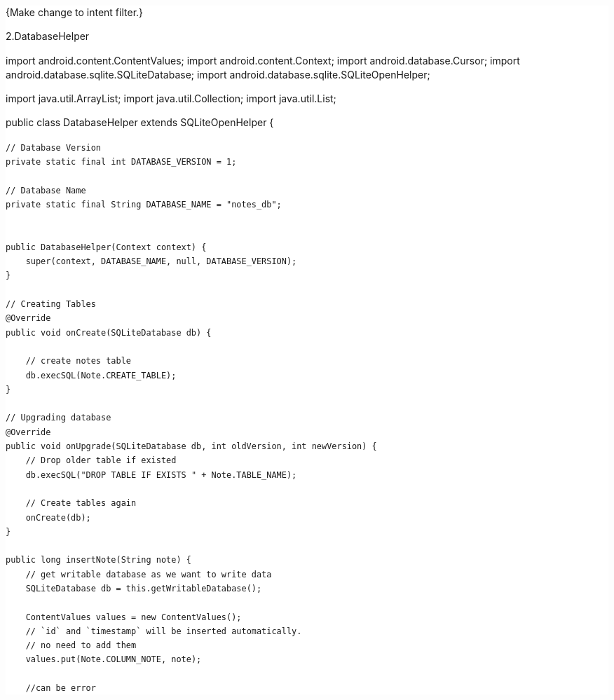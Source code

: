 </manifest>

{Make change to intent filter.}


2.DatabaseHelper

import android.content.ContentValues;
import android.content.Context;
import android.database.Cursor;
import android.database.sqlite.SQLiteDatabase;
import android.database.sqlite.SQLiteOpenHelper;

import java.util.ArrayList;
import java.util.Collection;
import java.util.List;


public class DatabaseHelper extends SQLiteOpenHelper {

    // Database Version
    private static final int DATABASE_VERSION = 1;

    // Database Name
    private static final String DATABASE_NAME = "notes_db";


    public DatabaseHelper(Context context) {
        super(context, DATABASE_NAME, null, DATABASE_VERSION);
    }

    // Creating Tables
    @Override
    public void onCreate(SQLiteDatabase db) {

        // create notes table
        db.execSQL(Note.CREATE_TABLE);
    }

    // Upgrading database
    @Override
    public void onUpgrade(SQLiteDatabase db, int oldVersion, int newVersion) {
        // Drop older table if existed
        db.execSQL("DROP TABLE IF EXISTS " + Note.TABLE_NAME);

        // Create tables again
        onCreate(db);
    }

    public long insertNote(String note) {
        // get writable database as we want to write data
        SQLiteDatabase db = this.getWritableDatabase();

        ContentValues values = new ContentValues();
        // `id` and `timestamp` will be inserted automatically.
        // no need to add them
        values.put(Note.COLUMN_NOTE, note);

        //can be error
